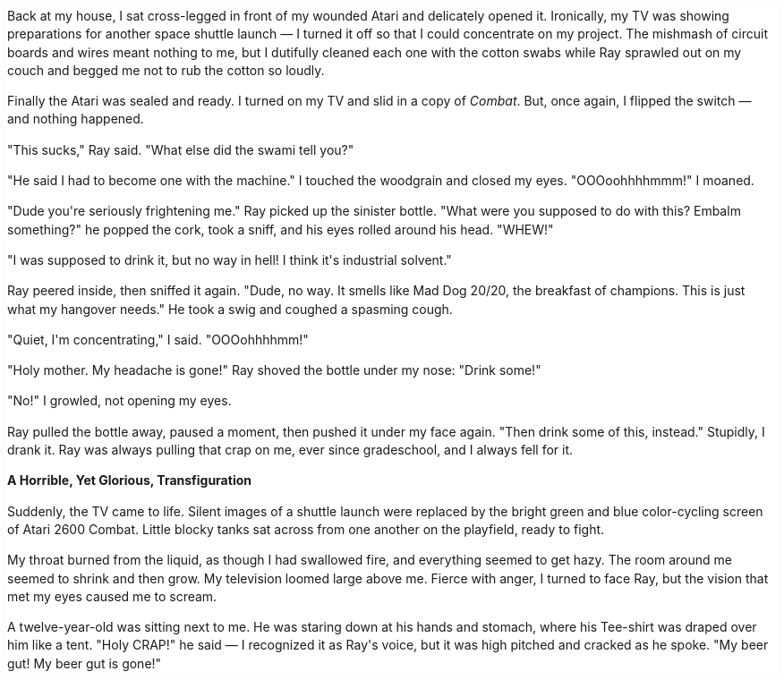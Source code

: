 Back at my house, I sat cross-legged in front of my wounded Atari and
delicately opened it. Ironically, my TV was showing preparations for
another space shuttle launch — I turned it off so that I could
concentrate on my project. The mishmash of circuit boards and wires
meant nothing to me, but I dutifully cleaned each one with the cotton
swabs while Ray sprawled out on my couch and begged me not to rub the
cotton so loudly.

Finally the Atari was sealed and ready. I turned on my TV and slid in a
copy of *Combat*. But, once again, I flipped the switch — and nothing
happened.

"This sucks," Ray said. "What else did the swami tell you?"

"He said I had to become one with the machine." I touched the woodgrain
and closed my eyes. "OOOoohhhhmmm!" I moaned.

"Dude you're seriously frightening me." Ray picked up the sinister
bottle. "What were you supposed to do with this? Embalm something?" he
popped the cork, took a sniff, and his eyes rolled around his head.
"WHEW!"

"I was supposed to drink it, but no way in hell! I think it's industrial
solvent."

Ray peered inside, then sniffed it again. "Dude, no way. It smells like
Mad Dog 20/20, the breakfast of champions. This is just what my hangover
needs." He took a swig and coughed a spasming cough.

"Quiet, I'm concentrating," I said. "OOOohhhhmm!"

"Holy mother. My headache is gone!" Ray shoved the bottle under my nose:
"Drink some!"

"No!" I growled, not opening my eyes.

Ray pulled the bottle away, paused a moment, then pushed it under my
face again. "Then drink some of this, instead." Stupidly, I drank it.
Ray was always pulling that crap on me, ever since gradeschool, and I
always fell for it.

**A Horrible, Yet Glorious, Transfiguration**

Suddenly, the TV came to life. Silent images of a shuttle launch were
replaced by the bright green and blue color-cycling screen of Atari 2600
Combat. Little blocky tanks sat across from one another on the
playfield, ready to fight.

My throat burned from the liquid, as though I had swallowed fire, and
everything seemed to get hazy. The room around me seemed to shrink and
then grow. My television loomed large above me. Fierce with anger, I
turned to face Ray, but the vision that met my eyes caused me to scream.

A twelve-year-old was sitting next to me. He was staring down at his
hands and stomach, where his Tee-shirt was draped over him like a tent.
"Holy CRAP!" he said — I recognized it as Ray's voice, but it was high
pitched and cracked as he spoke. "My beer gut! My beer gut is gone!"
